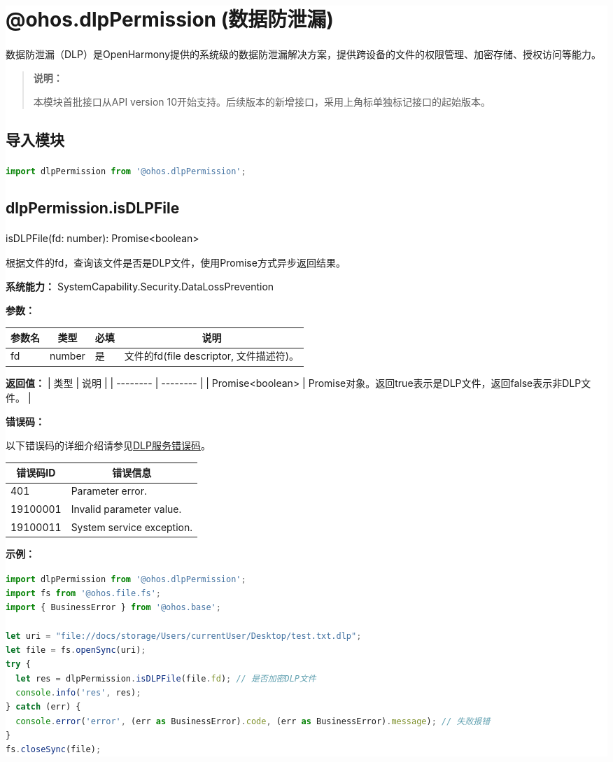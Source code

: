 # \@ohos.dlpPermission (数据防泄漏)

数据防泄漏（DLP）是OpenHarmony提供的系统级的数据防泄漏解决方案，提供跨设备的文件的权限管理、加密存储、授权访问等能力。

> **说明：**
>
> 本模块首批接口从API version 10开始支持。后续版本的新增接口，采用上角标单独标记接口的起始版本。

## 导入模块

```ts
import dlpPermission from '@ohos.dlpPermission';
```

## dlpPermission.isDLPFile

isDLPFile(fd: number): Promise&lt;boolean&gt;

根据文件的fd，查询该文件是否是DLP文件，使用Promise方式异步返回结果。

**系统能力：** SystemCapability.Security.DataLossPrevention

**参数：**

| 参数名 | 类型 | 必填 | 说明 |
| -------- | -------- | -------- | -------- |
| fd | number | 是 | 文件的fd(file descriptor, 文件描述符)。 |

**返回值：**
| 类型 | 说明 |
| -------- | -------- |
| Promise&lt;boolean&gt; | Promise对象。返回true表示是DLP文件，返回false表示非DLP文件。 |

**错误码：**

以下错误码的详细介绍请参见[DLP服务错误码](../errorcodes/errorcode-dlp.md)。

| 错误码ID | 错误信息 |
| -------- | -------- |
| 401 | Parameter error. |
| 19100001 | Invalid parameter value. |
| 19100011 | System service exception. |

**示例：**

```ts
import dlpPermission from '@ohos.dlpPermission';
import fs from '@ohos.file.fs';
import { BusinessError } from '@ohos.base';

let uri = "file://docs/storage/Users/currentUser/Desktop/test.txt.dlp";
let file = fs.openSync(uri);
try {
  let res = dlpPermission.isDLPFile(file.fd); // 是否加密DLP文件
  console.info('res', res);
} catch (err) {
  console.error('error', (err as BusinessError).code, (err as BusinessError).message); // 失败报错
}
fs.closeSync(file);
```
